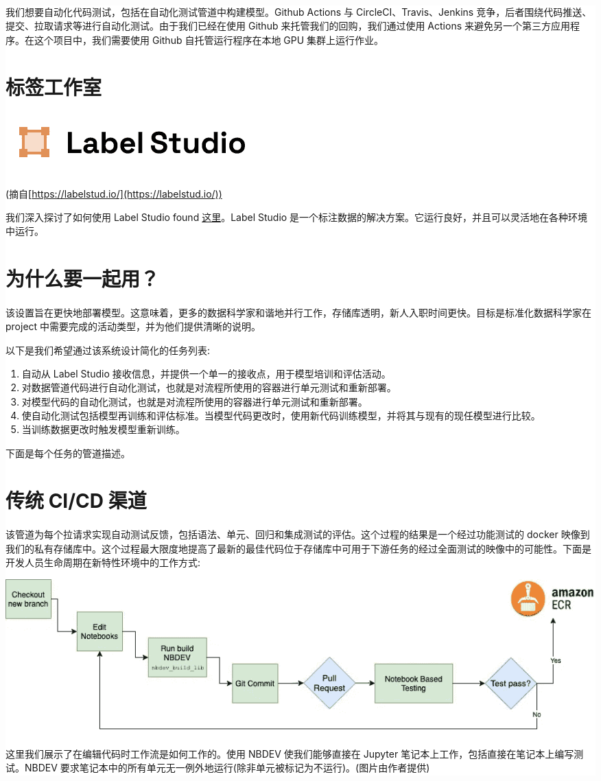 我们想要自动化代码测试，包括在自动化测试管道中构建模型。Github Actions 与 CircleCI、Travis、Jenkins 竞争，后者围绕代码推送、提交、拉取请求等进行自动化测试。由于我们已经在使用 Github 来托管我们的回购，我们通过使用 Actions 来避免另一个第三方应用程序。在这个项目中，我们需要使用 Github 自托管运行程序在本地 GPU 集群上运行作业。

# 标签工作室

![](img/17c8472be61743f8b3e840b2cea89844.png)

(摘自[https://labelstud.io/](https://labelstud.io/))

我们深入探讨了如何使用 Label Studio found [这里](/development-of-a-benchmark-dataset-with-an-interface-to-the-fastai-dataloader-using-label-studio-d3aa3c26661f)。Label Studio 是一个标注数据的解决方案。它运行良好，并且可以灵活地在各种环境中运行。

# 为什么要一起用？

该设置旨在更快地部署模型。这意味着，更多的数据科学家和谐地并行工作，存储库透明，新人入职时间更快。目标是标准化数据科学家在 project 中需要完成的活动类型，并为他们提供清晰的说明。

以下是我们希望通过该系统设计简化的任务列表:

1.  自动从 Label Studio 接收信息，并提供一个单一的接收点，用于模型培训和评估活动。
2.  对数据管道代码进行自动化测试，也就是对流程所使用的容器进行单元测试和重新部署。
3.  对模型代码的自动化测试，也就是对流程所使用的容器进行单元测试和重新部署。
4.  使自动化测试包括模型再训练和评估标准。当模型代码更改时，使用新代码训练模型，并将其与现有的现任模型进行比较。
5.  当训练数据更改时触发模型重新训练。

下面是每个任务的管道描述。

# 传统 CI/CD 渠道

该管道为每个拉请求实现自动测试反馈，包括语法、单元、回归和集成测试的评估。这个过程的结果是一个经过功能测试的 docker 映像到我们的私有存储库中。这个过程最大限度地提高了最新的最佳代码位于存储库中可用于下游任务的经过全面测试的映像中的可能性。下面是开发人员生命周期在新特性环境中的工作方式:

![](img/24a4c745722c1c4ee27b9a81e75d9092.png)

这里我们展示了在编辑代码时工作流是如何工作的。使用 NBDEV 使我们能够直接在 Jupyter 笔记本上工作，包括直接在笔记本上编写测试。NBDEV 要求笔记本中的所有单元无一例外地运行(除非单元被标记为不运行)。(图片由作者提供)
